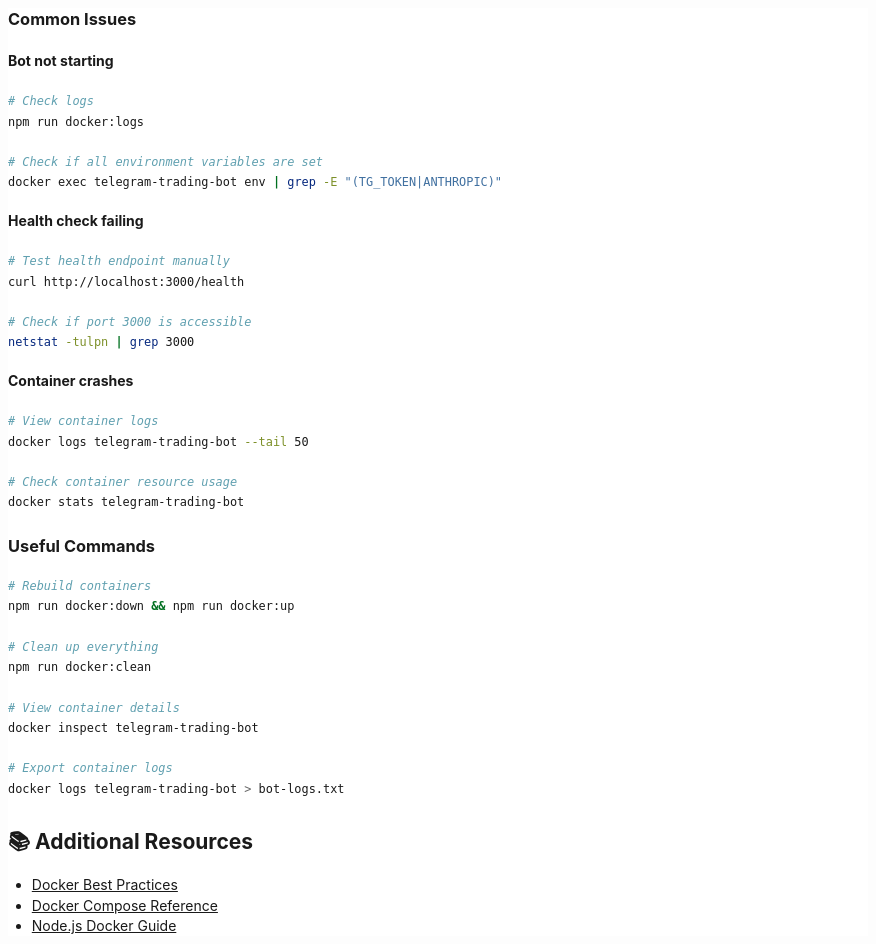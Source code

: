 ### Common Issues

#### Bot not starting
```bash
# Check logs
npm run docker:logs

# Check if all environment variables are set
docker exec telegram-trading-bot env | grep -E "(TG_TOKEN|ANTHROPIC)"
```

#### Health check failing
```bash
# Test health endpoint manually
curl http://localhost:3000/health

# Check if port 3000 is accessible
netstat -tulpn | grep 3000
```

#### Container crashes
```bash
# View container logs
docker logs telegram-trading-bot --tail 50

# Check container resource usage
docker stats telegram-trading-bot
```

### Useful Commands
```bash
# Rebuild containers
npm run docker:down && npm run docker:up

# Clean up everything
npm run docker:clean

# View container details
docker inspect telegram-trading-bot

# Export container logs
docker logs telegram-trading-bot > bot-logs.txt
```

## 📚 Additional Resources

- [Docker Best Practices](https://docs.docker.com/develop/dev-best-practices/)
- [Docker Compose Reference](https://docs.docker.com/compose/compose-file/)
- [Node.js Docker Guide](https://nodejs.org/en/docs/guides/nodejs-docker-webapp/)